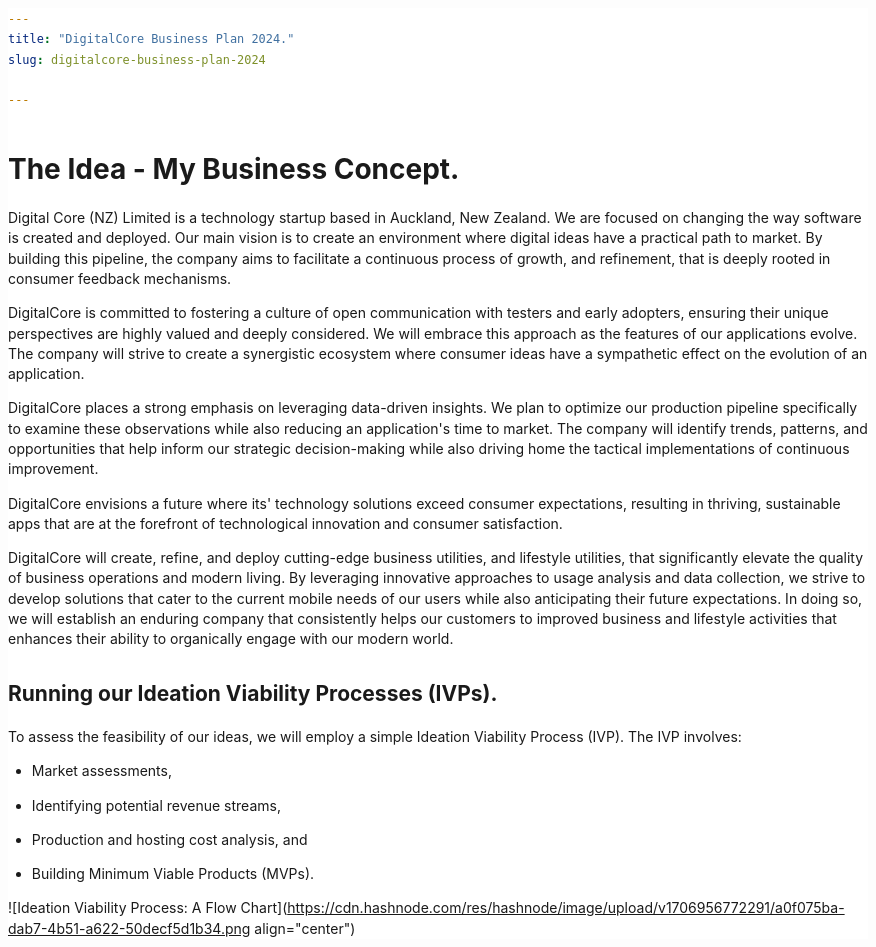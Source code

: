 ```yaml
---
title: "DigitalCore Business Plan 2024."
slug: digitalcore-business-plan-2024

---
```


# The Idea - My Business Concept.

Digital Core (NZ) Limited is a technology startup based in Auckland, New Zealand. We are focused on changing the way software is created and deployed. Our main vision is to create an environment where digital ideas have a practical path to market. By building this pipeline, the company aims to facilitate a continuous process of growth, and refinement, that is deeply rooted in consumer feedback mechanisms.

DigitalCore is committed to fostering a culture of open communication with testers and early adopters, ensuring their unique perspectives are highly valued and deeply considered. We will embrace this approach as the features of our applications evolve. The company will strive to create a synergistic ecosystem where consumer ideas have a sympathetic effect on the evolution of an application.

DigitalCore places a strong emphasis on leveraging data-driven insights. We plan to optimize our production pipeline specifically to examine these observations while also reducing an application's time to market. The company will identify trends, patterns, and opportunities that help inform our strategic decision-making while also driving home the tactical implementations of continuous improvement.

DigitalCore envisions a future where its' technology solutions exceed consumer expectations, resulting in thriving, sustainable apps that are at the forefront of technological innovation and consumer satisfaction.

DigitalCore will create, refine, and deploy cutting-edge business utilities, and lifestyle utilities, that significantly elevate the quality of business operations and modern living. By leveraging innovative approaches to usage analysis and data collection, we strive to develop solutions that cater to the current mobile needs of our users while also anticipating their future expectations. In doing so, we will establish an enduring company that consistently helps our customers to improved business and lifestyle activities that enhances their ability to organically engage with our modern world.

## Running our Ideation Viability Processes (IVPs).

To assess the feasibility of our ideas, we will employ a simple Ideation Viability Process (IVP). The IVP involves:

* Market assessments,
    
* Identifying potential revenue streams,
    
* Production and hosting cost analysis, and
    
* Building Minimum Viable Products (MVPs).
    

![Ideation Viability Process: A Flow Chart](https://cdn.hashnode.com/res/hashnode/image/upload/v1706956772291/a0f075ba-dab7-4b51-a622-50decf5d1b34.png align="center")
